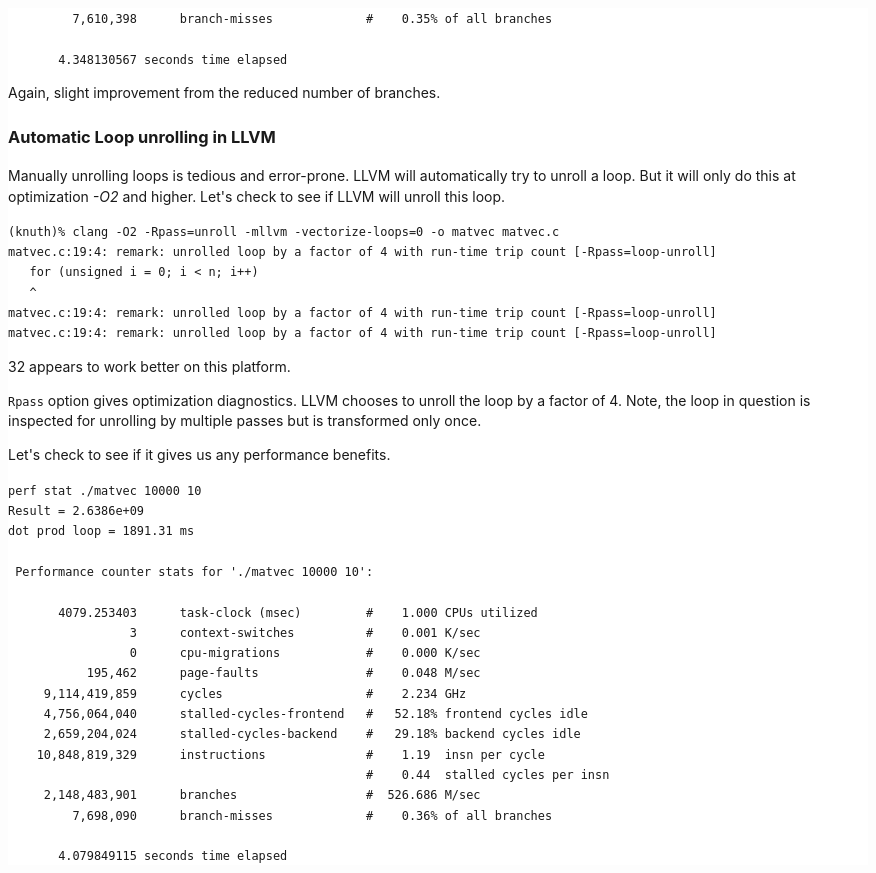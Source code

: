 ```
         7,610,398      branch-misses             #    0.35% of all branches        

       4.348130567 seconds time elapsed

```

Again, slight improvement from the reduced number of branches. 



### <a name="auto"></a>Automatic Loop unrolling in LLVM

Manually unrolling loops is tedious and error-prone. LLVM will automatically try to unroll a
loop. But it will only do this at optimization _-O2_ and  higher. Let's check to see if LLVM will
unroll this loop. 

```
(knuth)% clang -O2 -Rpass=unroll -mllvm -vectorize-loops=0 -o matvec matvec.c
matvec.c:19:4: remark: unrolled loop by a factor of 4 with run-time trip count [-Rpass=loop-unroll]
   for (unsigned i = 0; i < n; i++) 
   ^
matvec.c:19:4: remark: unrolled loop by a factor of 4 with run-time trip count [-Rpass=loop-unroll]
matvec.c:19:4: remark: unrolled loop by a factor of 4 with run-time trip count [-Rpass=loop-unroll]
```

32 appears to work better on this platform. 

`Rpass` option gives optimization diagnostics.  LLVM chooses to unroll the loop by a factor
of 4. Note, the loop in question is inspected for unrolling by multiple passes but is transformed
only once.

Let's check to see if it gives us any performance benefits. 

```
perf stat ./matvec 10000 10
Result = 2.6386e+09
dot prod loop = 1891.31 ms

 Performance counter stats for './matvec 10000 10':

       4079.253403      task-clock (msec)         #    1.000 CPUs utilized          
                 3      context-switches          #    0.001 K/sec                  
                 0      cpu-migrations            #    0.000 K/sec                  
           195,462      page-faults               #    0.048 M/sec                  
     9,114,419,859      cycles                    #    2.234 GHz                    
     4,756,064,040      stalled-cycles-frontend   #   52.18% frontend cycles idle   
     2,659,204,024      stalled-cycles-backend    #   29.18% backend cycles idle    
    10,848,819,329      instructions              #    1.19  insn per cycle         
                                                  #    0.44  stalled cycles per insn
     2,148,483,901      branches                  #  526.686 M/sec                  
         7,698,090      branch-misses             #    0.36% of all branches        

       4.079849115 seconds time elapsed

```
